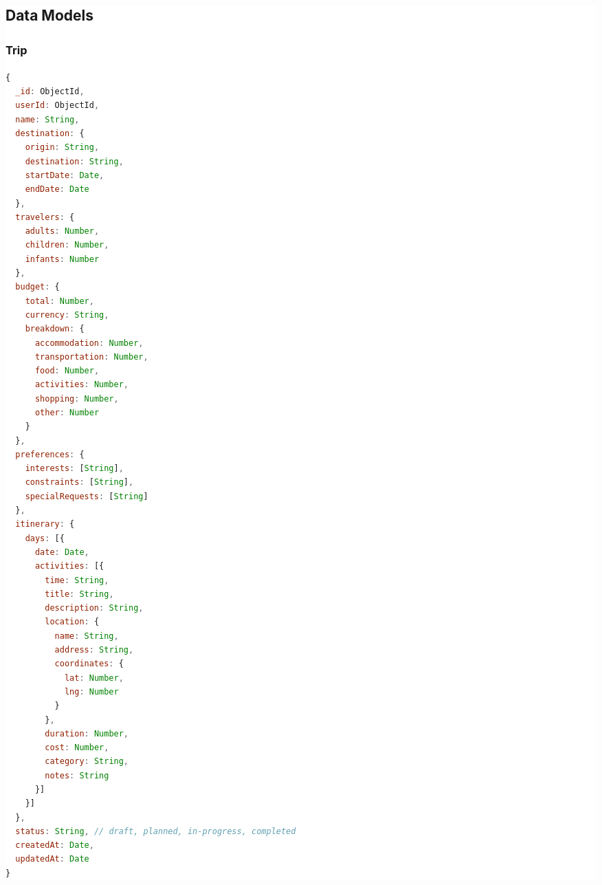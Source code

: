 ## Data Models

### Trip
```javascript
{
  _id: ObjectId,
  userId: ObjectId,
  name: String,
  destination: {
    origin: String,
    destination: String,
    startDate: Date,
    endDate: Date
  },
  travelers: {
    adults: Number,
    children: Number,
    infants: Number
  },
  budget: {
    total: Number,
    currency: String,
    breakdown: {
      accommodation: Number,
      transportation: Number,
      food: Number,
      activities: Number,
      shopping: Number,
      other: Number
    }
  },
  preferences: {
    interests: [String],
    constraints: [String],
    specialRequests: [String]
  },
  itinerary: {
    days: [{
      date: Date,
      activities: [{
        time: String,
        title: String,
        description: String,
        location: {
          name: String,
          address: String,
          coordinates: {
            lat: Number,
            lng: Number
          }
        },
        duration: Number,
        cost: Number,
        category: String,
        notes: String
      }]
    }]
  },
  status: String, // draft, planned, in-progress, completed
  createdAt: Date,
  updatedAt: Date
}
```